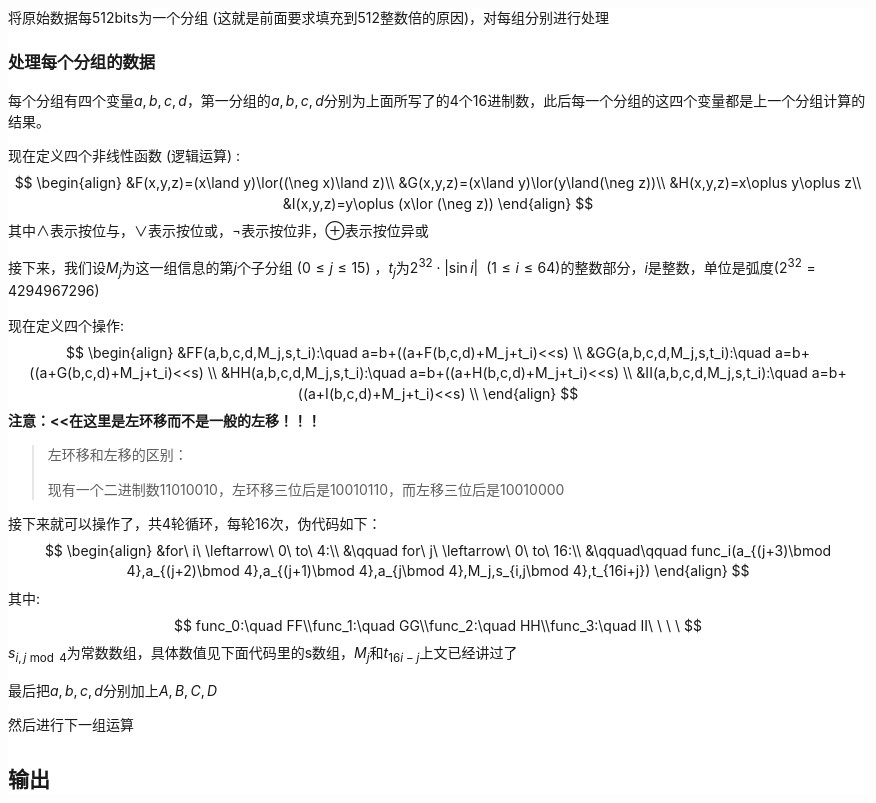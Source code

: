 将原始数据每512bits为一个分组 (这就是前面要求填充到512整数倍的原因)，对每组分别进行处理

### 处理每个分组的数据

每个分组有四个变量$a,b,c,d$，第一分组的$a,b,c,d$分别为上面所写了的4个16进制数，此后每一个分组的这四个变量都是上一个分组计算的结果。

现在定义四个非线性函数 (逻辑运算) :
$$
\begin{align}
&F(x,y,z)=(x\land y)\lor((\neg x)\land z)\\
&G(x,y,z)=(x\land y)\lor(y\land(\neg z))\\
&H(x,y,z)=x\oplus y\oplus z\\
&I(x,y,z)=y\oplus (x\lor (\neg z))
\end{align}
$$
其中$\land$表示按位与，$\lor$表示按位或，$\neg$表示按位非，$\oplus$表示按位异或

接下来，我们设$M_j$为这一组信息的第$j$个子分组 ($0\le j\le 15$) ，$t_j$为$2^{32}\cdot |\sin{i}|\ \ (1\le i\le 64)$的整数部分，$i$是整数，单位是弧度($2^{32}=4294967296$)

现在定义四个操作:
$$
\begin{align}
&FF(a,b,c,d,M_j,s,t_i):\quad a=b+((a+F(b,c,d)+M_j+t_i)<<s) \\
&GG(a,b,c,d,M_j,s,t_i):\quad a=b+((a+G(b,c,d)+M_j+t_i)<<s) \\
&HH(a,b,c,d,M_j,s,t_i):\quad a=b+((a+H(b,c,d)+M_j+t_i)<<s) \\
&II(a,b,c,d,M_j,s,t_i):\quad a=b+((a+I(b,c,d)+M_j+t_i)<<s) \\
\end{align}
$$
**注意：<<在这里是左环移而不是一般的左移！！！**

> 左环移和左移的区别：
>
> 现有一个二进制数11010010，左环移三位后是10010110，而左移三位后是10010000

接下来就可以操作了，共4轮循环，每轮16次，伪代码如下：
$$
\begin{align}
&for\ i\ \leftarrow\ 0\ to\ 4:\\
&\qquad for\ j\ \leftarrow\ 0\ to\ 16:\\
&\qquad\qquad func_i(a_{(j+3)\bmod 4},a_{(j+2)\bmod 4},a_{(j+1)\bmod 4},a_{j\bmod 4},M_j,s_{i,j\bmod 4},t_{16i+j})
\end{align}
$$
其中:
$$
func_0:\quad FF\\func_1:\quad GG\\func_2:\quad HH\\func_3:\quad II\ \ \ \ 
$$
$s_{i,j\bmod 4}$为常数数组，具体数值见下面代码里的s数组，$M_j$和$t_{16i-j}$上文已经讲过了

最后把$a,b,c,d$分别加上$A,B,C,D$

然后进行下一组运算

## 输出
